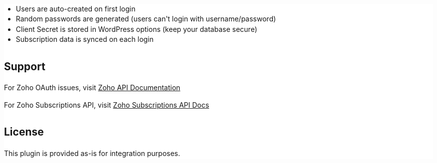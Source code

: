 - Users are auto-created on first login
- Random passwords are generated (users can't login with username/password)
- Client Secret is stored in WordPress options (keep your database secure)
- Subscription data is synced on each login

## Support

For Zoho OAuth issues, visit [Zoho API Documentation](https://www.zoho.com/accounts/protocol/oauth.html)

For Zoho Subscriptions API, visit [Zoho Subscriptions API Docs](https://www.zoho.com/subscriptions/api/v1/)

## License

This plugin is provided as-is for integration purposes.